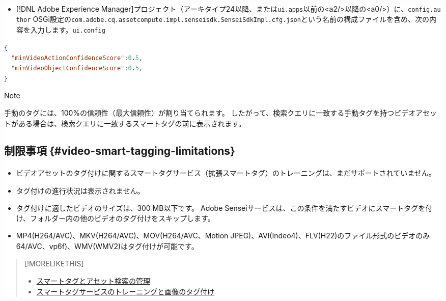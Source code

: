 * [!DNL Adobe Experience Manager]プロジェクト（アーキタイプ24以降、または`ui.apps`以前の&lt;a2/>以降の&lt;a0/>）に、`config.author` OSGi設定の`com.adobe.cq.assetcompute.impl.senseisdk.SenseiSdkImpl.cfg.json`という名前の構成ファイルを含め、次の内容を入力します。`ui.config`

```json
{
  "minVideoActionConfidenceScore":0.5,
  "minVideoObjectConfidenceScore":0.5,
}
```

>[!NOTE]
>
>手動のタグには、100%の信頼性（最大信頼性）が割り当てられます。 したがって、検索クエリに一致する手動タグを持つビデオアセットがある場合は、検索クエリに一致するスマートタグの前に表示されます。

## 制限事項 {#video-smart-tagging-limitations}

* ビデオアセットのタグ付けに関するスマートタグサービス（拡張スマートタグ）のトレーニングは、まだサポートされていません。

* タグ付けの進行状況は表示されません。

* タグ付けに適したビデオのサイズは、300 MB以下です。 Adobe Senseiサービスは、この条件を満たすビデオにスマートタグを付け、フォルダー内の他のビデオのタグ付けをスキップします。

* MP4(H264/AVC)、MKV(H264/AVC)、MOV(H264/AVC、Motion JPEG)、AVI(Indeo4)、FLV(H22)のファイル形式のビデオのみ64/AVC、vp6f)、WMV(WMV2)はタグ付けが可能です。

>[!MORELIKETHIS]
>
>* [スマートタグとアセット検索の管理](smart-tags.md#manage-smart-tags-and-searches)
>* [スマートタグサービスのトレーニングと画像のタグ付け](smart-tags.md)

